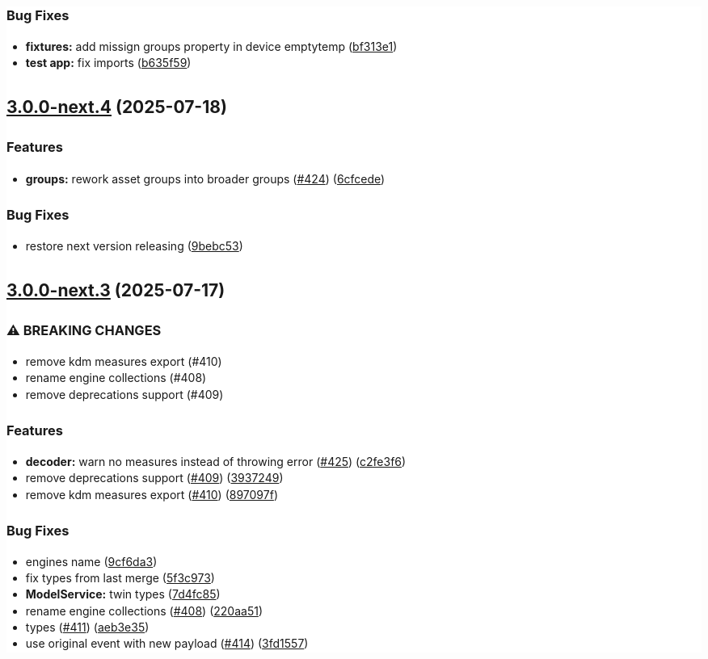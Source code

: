 
### Bug Fixes

* **fixtures:** add missign groups property in device emptytemp ([bf313e1](https://github.com/kuzzleio/kuzzle-device-manager/commit/bf313e102929d52d26ca2f86262fb7f97e113208))
* **test app:** fix imports ([b635f59](https://github.com/kuzzleio/kuzzle-device-manager/commit/b635f599d8f39af943fd8fb4949ac37a43a2c175))

## [3.0.0-next.4](https://github.com/kuzzleio/kuzzle-device-manager/compare/v3.0.0-next.3...v3.0.0-next.4) (2025-07-18)


### Features

* **groups:** rework asset groups into broader groups ([#424](https://github.com/kuzzleio/kuzzle-device-manager/issues/424)) ([6cfcede](https://github.com/kuzzleio/kuzzle-device-manager/commit/6cfcede72a2d2ca18c88b7a275e1b5f23de26a0c))


### Bug Fixes

* restore next version releasing ([9bebc53](https://github.com/kuzzleio/kuzzle-device-manager/commit/9bebc53dd2e539104d7eb4e89e42f0659bd81212))

## [3.0.0-next.3](https://github.com/kuzzleio/kuzzle-device-manager/compare/v3.0.0-next.2...v3.0.0-next.3) (2025-07-17)


### ⚠ BREAKING CHANGES

* remove kdm measures export (#410)
* rename engine collections (#408)
* remove deprecations support (#409)

### Features

* **decoder:** warn no measures instead of throwing error ([#425](https://github.com/kuzzleio/kuzzle-device-manager/issues/425)) ([c2fe3f6](https://github.com/kuzzleio/kuzzle-device-manager/commit/c2fe3f68fdd30fa54c9620f4db91730ada44e980))
* remove deprecations support ([#409](https://github.com/kuzzleio/kuzzle-device-manager/issues/409)) ([3937249](https://github.com/kuzzleio/kuzzle-device-manager/commit/393724987dce9e5ed59efdd410ad238be1638ac9))
* remove kdm measures export ([#410](https://github.com/kuzzleio/kuzzle-device-manager/issues/410)) ([897097f](https://github.com/kuzzleio/kuzzle-device-manager/commit/897097f579b87293b2a91fb8a7806d75d5cc3c17))


### Bug Fixes

* engines name ([9cf6da3](https://github.com/kuzzleio/kuzzle-device-manager/commit/9cf6da31841db9591e1373ec837c162d97746751))
* fix types from last merge ([5f3c973](https://github.com/kuzzleio/kuzzle-device-manager/commit/5f3c9733d06bb4f4e3680efcacf764eece95e00f))
* **ModelService:** twin types ([7d4fc85](https://github.com/kuzzleio/kuzzle-device-manager/commit/7d4fc8582ac89dcb2f993b38866b3274b1c7c2be))
* rename engine collections ([#408](https://github.com/kuzzleio/kuzzle-device-manager/issues/408)) ([220aa51](https://github.com/kuzzleio/kuzzle-device-manager/commit/220aa51b7fbc8ac5bf6bdb6ec0e3da1979b42431))
* types ([#411](https://github.com/kuzzleio/kuzzle-device-manager/issues/411)) ([aeb3e35](https://github.com/kuzzleio/kuzzle-device-manager/commit/aeb3e35d5e162512193b2096c41de2cca3b00904))
* use original event with new payload ([#414](https://github.com/kuzzleio/kuzzle-device-manager/issues/414)) ([3fd1557](https://github.com/kuzzleio/kuzzle-device-manager/commit/3fd1557b2a3b68a43958fac9dd86dbfd5705e085))
